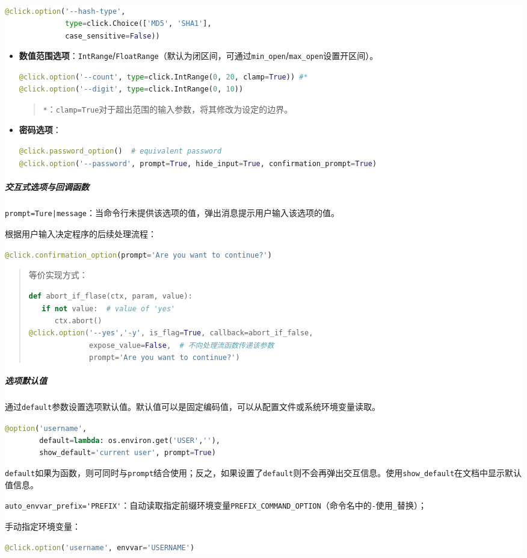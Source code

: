   ```python
  @click.option('--hash-type', 
                type=click.Choice(['MD5', 'SHA1'], 
                case_sensitive=False))
  ```

- **数值范围选项**：`IntRange`/`FloatRange`（默认为闭区间，可通过`min_open`/`max_open`设置开区间）。

  ```python
  @click.option('--count', type=click.IntRange(0, 20, clamp=True)) #*
  @click.option('--digit', type=click.IntRange(0, 10))
  ```

  > `*`：`clamp=True`对于超出范围的输入参数，将其修改为设定的边界。

- **密码选项**：

  ```python
  @click.password_option()  # equivalent password
  @click.option('--password', prompt=True, hide_input=True, confirmation_prompt=True)
  ```


##### 交互式选项与回调函数

`prompt=Ture|message`：当命令行未提供该选项的值，弹出消息提示用户输入该选项的值。

根据用户输入决定程序的后续处理流程：

```python
@click.confirmation_option(prompt='Are you want to continue?')
```

> 等价实现方式：
>
> ```python
> def abort_if_flase(ctx, param, value):
>    if not value:  # value of 'yes'
>       ctx.abort()
> @click.option('--yes','-y', is_flag=True, callback=abort_if_false, 
>               expose_value=False,  # 不向处理流函数传递该参数
>               prompt='Are you want to continue?')
> ```

##### 选项默认值

通过`default`参数设置选项默认值。默认值可以是固定编码值，可以从配置文件或系统环境变量读取。

```python
@option('username', 
        default=lambda: os.environ.get('USER',''), 
        show_default='current user', prompt=True)
```

`default`如果为函数，则可同时与`prompt`结合使用；反之，如果设置了`default`则不会再弹出交互信息。使用`show_default`在文档中显示默认值信息。

`auto_envvar_prefix='PREFIX'`：自动读取指定前缀环境变量`PREFIX_COMMAND_OPTION`（命令名中的`-`使用`_`替换）；

手动指定环境变量：

```python
@click.option('username', envvar='USERNAME')
```


[^flask-fastapi]: [Moving from Flask to FastAPI | TestDriven.io](https://testdriven.io/blog/moving-from-flask-to-fastapi/).
[^fastapi]: [*FastAPI framework, high performance, easy to learn, fast to code, ready for production*](https://fastapi.tiangolo.com/)